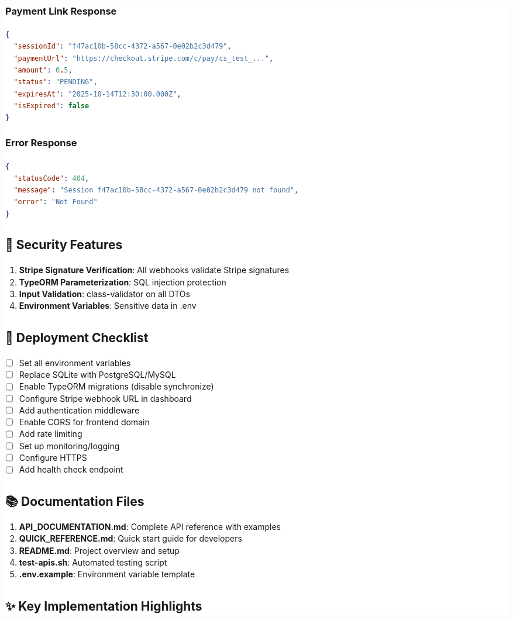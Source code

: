 ### Payment Link Response

```json
{
  "sessionId": "f47ac10b-58cc-4372-a567-0e02b2c3d479",
  "paymentUrl": "https://checkout.stripe.com/c/pay/cs_test_...",
  "amount": 0.5,
  "status": "PENDING",
  "expiresAt": "2025-10-14T12:30:00.000Z",
  "isExpired": false
}
```

### Error Response

```json
{
  "statusCode": 404,
  "message": "Session f47ac10b-58cc-4372-a567-0e02b2c3d479 not found",
  "error": "Not Found"
}
```

## 🔐 Security Features

1. **Stripe Signature Verification**: All webhooks validate Stripe signatures
2. **TypeORM Parameterization**: SQL injection protection
3. **Input Validation**: class-validator on all DTOs
4. **Environment Variables**: Sensitive data in .env

## 🚀 Deployment Checklist

- [ ] Set all environment variables
- [ ] Replace SQLite with PostgreSQL/MySQL
- [ ] Enable TypeORM migrations (disable synchronize)
- [ ] Configure Stripe webhook URL in dashboard
- [ ] Add authentication middleware
- [ ] Enable CORS for frontend domain
- [ ] Add rate limiting
- [ ] Set up monitoring/logging
- [ ] Configure HTTPS
- [ ] Add health check endpoint

## 📚 Documentation Files

1. **API_DOCUMENTATION.md**: Complete API reference with examples
2. **QUICK_REFERENCE.md**: Quick start guide for developers
3. **README.md**: Project overview and setup
4. **test-apis.sh**: Automated testing script
5. **.env.example**: Environment variable template

## ✨ Key Implementation Highlights
